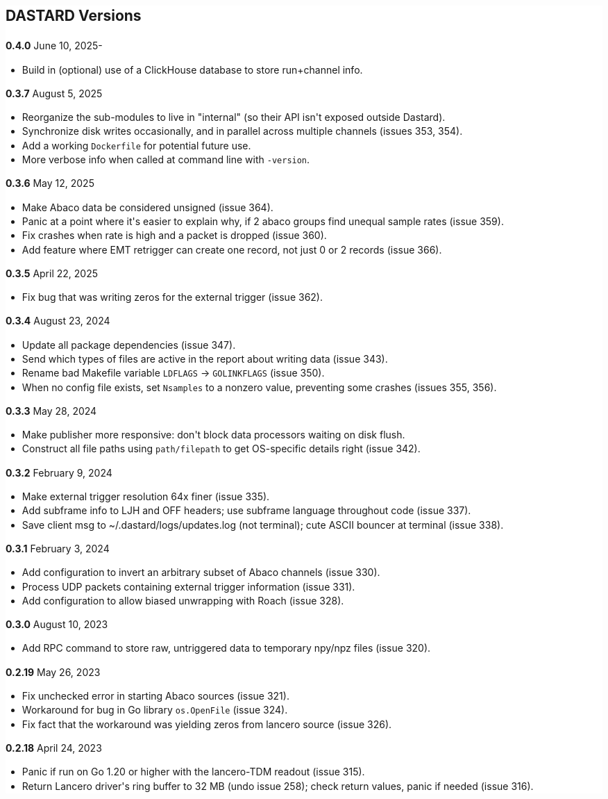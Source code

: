 ## DASTARD Versions

**0.4.0** June 10, 2025-
* Build in (optional) use of a ClickHouse database to store run+channel info.

**0.3.7** August 5, 2025
* Reorganize the sub-modules to live in "internal" (so their API isn't exposed outside Dastard).
* Synchronize disk writes occasionally, and in parallel across multiple channels (issues 353, 354).
* Add a working `Dockerfile` for potential future use.
* More verbose info when called at command line with `-version`.

**0.3.6** May 12, 2025
* Make Abaco data be considered unsigned (issue 364).
* Panic at a point where it's easier to explain why, if 2 abaco groups find unequal sample rates (issue 359).
* Fix crashes when rate is high and a packet is dropped (issue 360).
* Add feature where EMT retrigger can create one record, not just 0 or 2 records (issue 366).

**0.3.5** April 22, 2025
* Fix bug that was writing zeros for the external trigger (issue 362).

**0.3.4** August 23, 2024
* Update all package dependencies (issue 347).
* Send which types of files are active in the report about writing data (issue 343).
* Rename bad Makefile variable `LDFLAGS` -> `GOLINKFLAGS` (issue 350).
* When no config file exists, set `Nsamples` to a nonzero value, preventing some crashes (issues 355, 356).

**0.3.3** May 28, 2024
* Make publisher more responsive: don't block data processors waiting on disk flush.
* Construct all file paths using `path/filepath` to get OS-specific details right (issue 342).

**0.3.2** February 9, 2024
* Make external trigger resolution 64x finer (issue 335).
* Add subframe info to LJH and OFF headers; use subframe language throughout code (issue 337).
* Save client msg to ~/.dastard/logs/updates.log (not terminal); cute ASCII bouncer at terminal (issue 338).

**0.3.1** February 3, 2024
* Add configuration to invert an arbitrary subset of Abaco channels (issue 330).
* Process UDP packets containing external trigger information (issue 331).
* Add configuration to allow biased unwrapping with Roach (issue 328).

**0.3.0** August 10, 2023
* Add RPC command to store raw, untriggered data to temporary npy/npz files (issue 320).

**0.2.19** May 26, 2023
* Fix unchecked error in starting Abaco sources (issue 321).
* Workaround for bug in Go library `os.OpenFile` (issue 324).
* Fix fact that the workaround was yielding zeros from lancero source (issue 326).

**0.2.18** April 24, 2023
* Panic if run on Go 1.20 or higher with the lancero-TDM readout (issue 315).
* Return Lancero driver's ring buffer to 32 MB (undo issue 258); check return values, panic if needed (issue 316).
